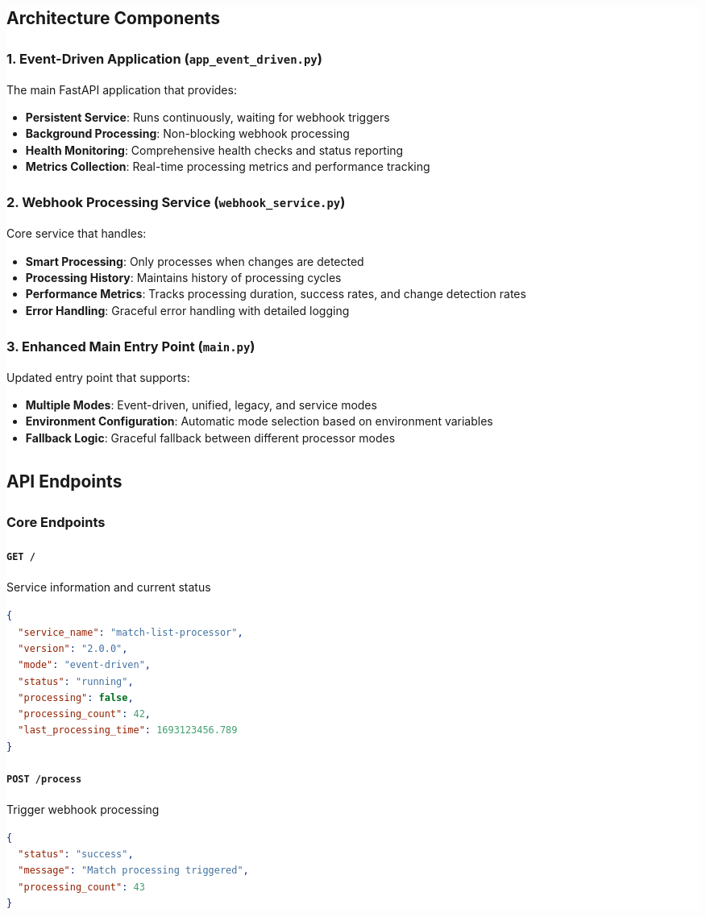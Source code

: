 ## Architecture Components

### 1. Event-Driven Application (`app_event_driven.py`)

The main FastAPI application that provides:
- **Persistent Service**: Runs continuously, waiting for webhook triggers
- **Background Processing**: Non-blocking webhook processing
- **Health Monitoring**: Comprehensive health checks and status reporting
- **Metrics Collection**: Real-time processing metrics and performance tracking

### 2. Webhook Processing Service (`webhook_service.py`)

Core service that handles:
- **Smart Processing**: Only processes when changes are detected
- **Processing History**: Maintains history of processing cycles
- **Performance Metrics**: Tracks processing duration, success rates, and change detection rates
- **Error Handling**: Graceful error handling with detailed logging

### 3. Enhanced Main Entry Point (`main.py`)

Updated entry point that supports:
- **Multiple Modes**: Event-driven, unified, legacy, and service modes
- **Environment Configuration**: Automatic mode selection based on environment variables
- **Fallback Logic**: Graceful fallback between different processor modes

## API Endpoints

### Core Endpoints

#### `GET /`
Service information and current status
```json
{
  "service_name": "match-list-processor",
  "version": "2.0.0",
  "mode": "event-driven",
  "status": "running",
  "processing": false,
  "processing_count": 42,
  "last_processing_time": 1693123456.789
}
```

#### `POST /process`
Trigger webhook processing
```json
{
  "status": "success",
  "message": "Match processing triggered",
  "processing_count": 43
}
```

